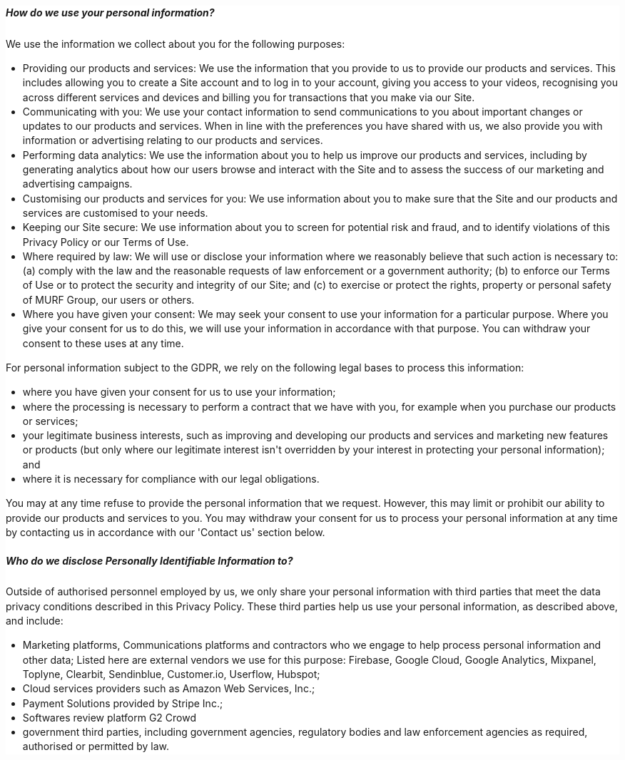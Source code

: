 ##### **How do we use your personal information?**

We use the information we collect about you for the following purposes:

* Providing our products and services: We use the information that you provide to us to provide our products and services. This includes allowing you to create a Site account and to log in to your account, giving you access to your videos, recognising you across different services and devices and billing you for transactions that you make via our Site.
* Communicating with you: We use your contact information to send communications to you about important changes or updates to our products and services. When in line with the preferences you have shared with us, we also provide you with information or advertising relating to our products and services.
* Performing data analytics: We use the information about you to help us improve our products and services, including by generating analytics about how our users browse and interact with the Site and to assess the success of our marketing and advertising campaigns.
* Customising our products and services for you: We use information about you to make sure that the Site and our products and services are customised to your needs.
* Keeping our Site secure: We use information about you to screen for potential risk and fraud, and to identify violations of this Privacy Policy or our Terms of Use.
* Where required by law: We will use or disclose your information where we reasonably believe that such action is necessary to: (a) comply with the law and the reasonable requests of law enforcement or a government authority; (b) to enforce our Terms of Use or to protect the security and integrity of our Site; and (c) to exercise or protect the rights, property or personal safety of MURF Group, our users or others.
* Where you have given your consent: We may seek your consent to use your information for a particular purpose. Where you give your consent for us to do this, we will use your information in accordance with that purpose. You can withdraw your consent to these uses at any time.

For personal information subject to the GDPR, we rely on the following legal bases to process this information:

* where you have given your consent for us to use your information;
* where the processing is necessary to perform a contract that we have with you, for example when you purchase our products or services;
* your legitimate business interests, such as improving and developing our products and services and marketing new features or products (but only where our legitimate interest isn't overridden by your interest in protecting your personal information); and
* where it is necessary for compliance with our legal obligations.

You may at any time refuse to provide the personal information that we request. However, this may limit or prohibit our ability to provide our products and services to you. You may withdraw your consent for us to process your personal information at any time by contacting us in accordance with our 'Contact us' section below.

##### **Who do we disclose Personally Identifiable Information to?**

Outside of authorised personnel employed by us, we only share your personal information with third parties that meet the data privacy conditions described in this Privacy Policy. These third parties help us use your personal information, as described above, and include:

* Marketing platforms, Communications platforms and contractors who we engage to help process personal information and other data; Listed here are external vendors we use for this purpose: Firebase, Google Cloud, Google Analytics, Mixpanel, Toplyne, Clearbit, Sendinblue, Customer.io, Userflow, Hubspot;
* Cloud services providers such as Amazon Web Services, Inc.;
* Payment Solutions provided by Stripe Inc.;
* Softwares review platform G2 Crowd
* government third parties, including government agencies, regulatory bodies and law enforcement agencies as required, authorised or permitted by law.

